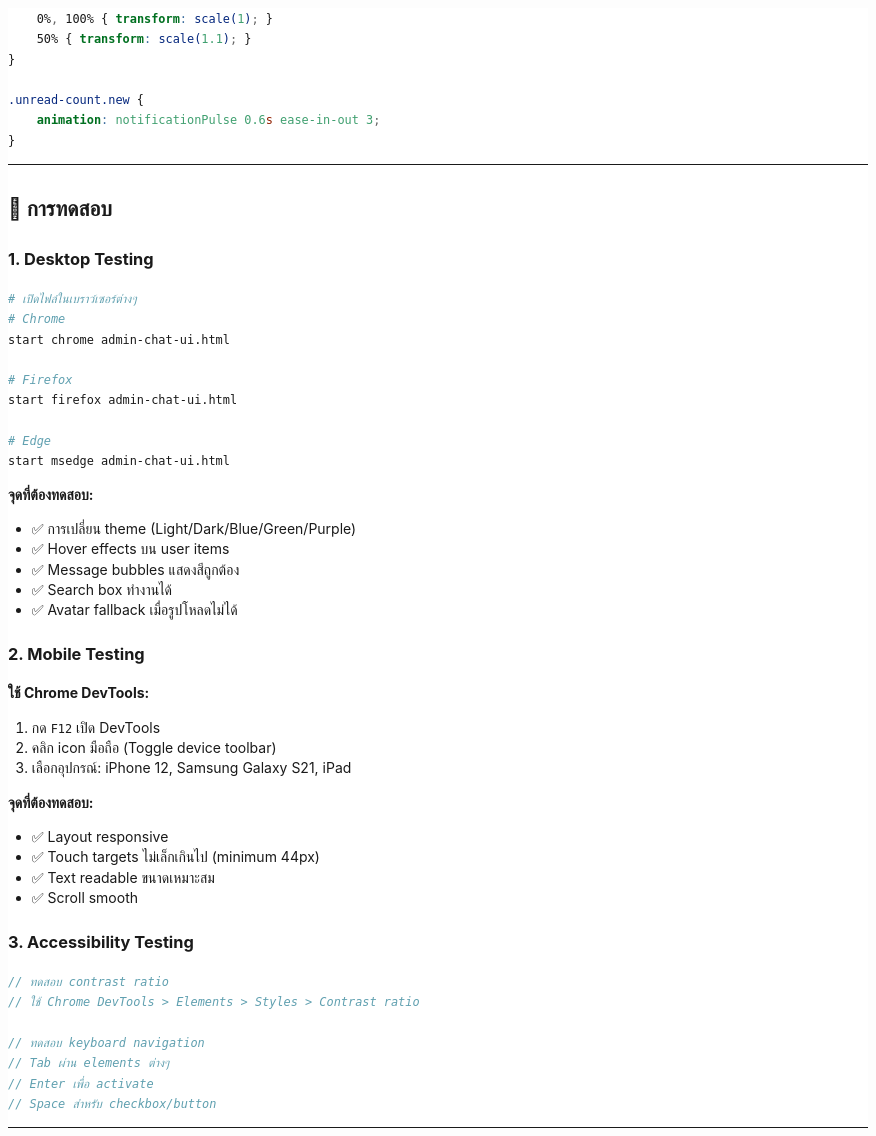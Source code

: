 ```css
    0%, 100% { transform: scale(1); }
    50% { transform: scale(1.1); }
}

.unread-count.new {
    animation: notificationPulse 0.6s ease-in-out 3;
}
```

---

## 📱 การทดสอบ

### **1. Desktop Testing**
```bash
# เปิดไฟล์ในเบราว์เซอร์ต่างๆ
# Chrome
start chrome admin-chat-ui.html

# Firefox  
start firefox admin-chat-ui.html

# Edge
start msedge admin-chat-ui.html
```

**จุดที่ต้องทดสอบ:**
- ✅ การเปลี่ยน theme (Light/Dark/Blue/Green/Purple)
- ✅ Hover effects บน user items
- ✅ Message bubbles แสดงสีถูกต้อง
- ✅ Search box ทำงานได้
- ✅ Avatar fallback เมื่อรูปโหลดไม่ได้

### **2. Mobile Testing**
**ใช้ Chrome DevTools:**
1. กด `F12` เปิด DevTools
2. คลิก icon มือถือ (Toggle device toolbar)
3. เลือกอุปกรณ์: iPhone 12, Samsung Galaxy S21, iPad

**จุดที่ต้องทดสอบ:**
- ✅ Layout responsive
- ✅ Touch targets ไม่เล็กเกินไป (minimum 44px)
- ✅ Text readable ขนาดเหมาะสม
- ✅ Scroll smooth

### **3. Accessibility Testing**
```javascript
// ทดสอบ contrast ratio
// ใช้ Chrome DevTools > Elements > Styles > Contrast ratio

// ทดสอบ keyboard navigation
// Tab ผ่าน elements ต่างๆ
// Enter เพื่อ activate
// Space สำหรับ checkbox/button
```

---